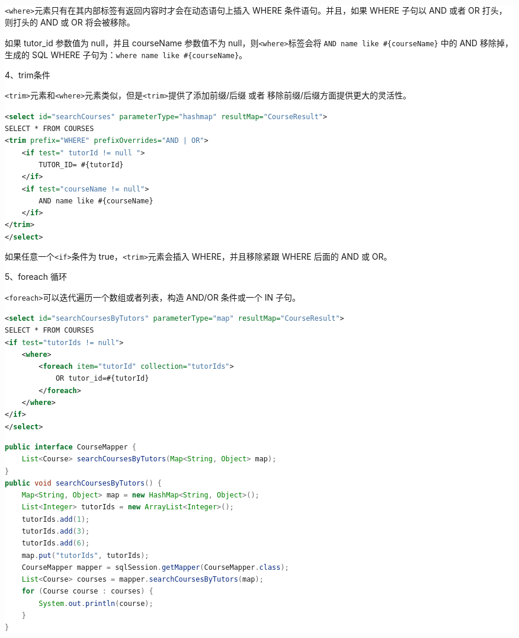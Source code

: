 `<where>`元素只有在其内部标签有返回内容时才会在动态语句上插入 WHERE 条件语句。并且，如果 WHERE 子句以 AND 或者 OR 打头，则打头的 AND 或 OR 将会被移除。

如果 tutor_id 参数值为 null，并且 courseName 参数值不为 null，则`<where>`标签会将 `AND name like #{courseName}` 中的 AND 移除掉，生成的 SQL WHERE 子句为：`where name like #{courseName}`。

4、trim条件

`<trim>`元素和`<where>`元素类似，但是`<trim>`提供了添加前缀/后缀 或者 移除前缀/后缀方面提供更大的灵活性。

~~~xml
<select id="searchCourses" parameterType="hashmap" resultMap="CourseResult">
SELECT * FROM COURSES
<trim prefix="WHERE" prefixOverrides="AND | OR">
	<if test=" tutorId != null ">
		TUTOR_ID= #{tutorId}
	</if>
	<if test="courseName != null">
		AND name like #{courseName}
	</if>
</trim>
</select>
~~~

如果任意一个`<if>`条件为 true，`<trim>`元素会插入 WHERE，并且移除紧跟 WHERE 后面的 AND 或 OR。

5、foreach 循环

`<foreach>`可以迭代遍历一个数组或者列表，构造 AND/OR 条件或一个 IN 子句。

~~~xml
<select id="searchCoursesByTutors" parameterType="map" resultMap="CourseResult">
SELECT * FROM COURSES
<if test="tutorIds != null">
	<where>
		<foreach item="tutorId" collection="tutorIds">
			OR tutor_id=#{tutorId}
		</foreach>
	</where>
</if>
</select>
~~~

~~~java
public interface CourseMapper {
	List<Course> searchCoursesByTutors(Map<String, Object> map);
}
public void searchCoursesByTutors() {
	Map<String, Object> map = new HashMap<String, Object>();
	List<Integer> tutorIds = new ArrayList<Integer>();
	tutorIds.add(1);
	tutorIds.add(3);
	tutorIds.add(6);
	map.put("tutorIds", tutorIds);
	CourseMapper mapper = sqlSession.getMapper(CourseMapper.class);
	List<Course> courses = mapper.searchCoursesByTutors(map);
	for (Course course : courses) {
		System.out.println(course);
	}
}
~~~
